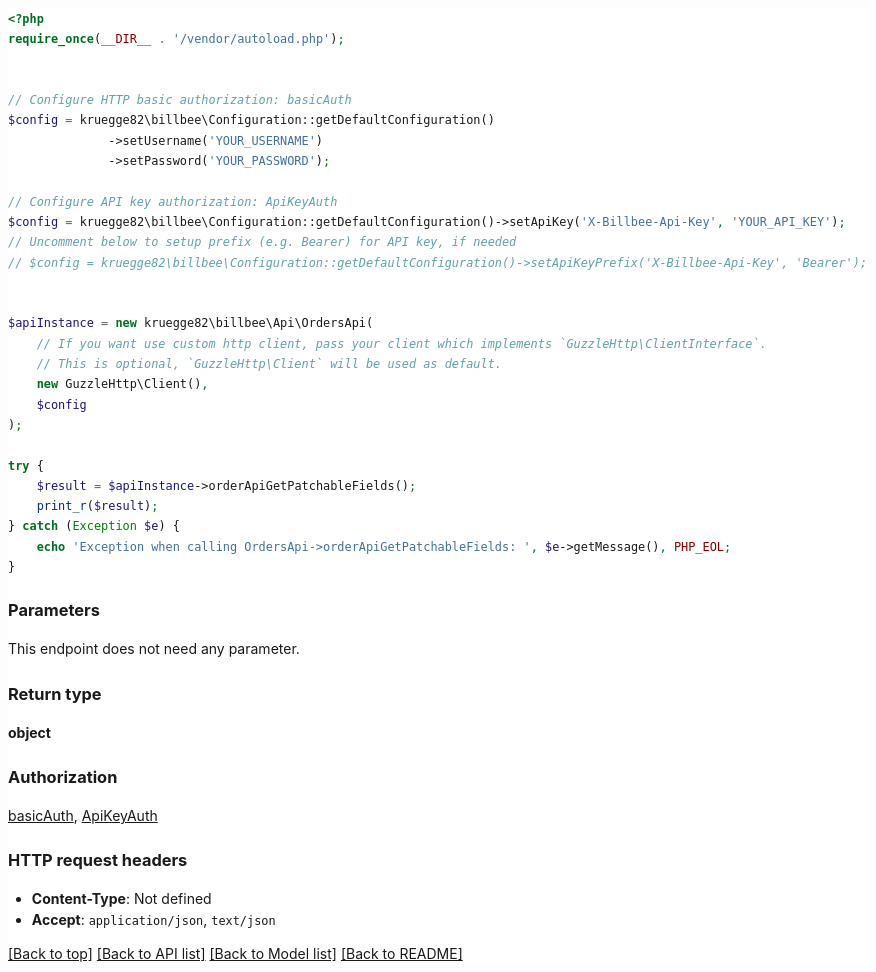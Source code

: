 ```php
<?php
require_once(__DIR__ . '/vendor/autoload.php');


// Configure HTTP basic authorization: basicAuth
$config = kruegge82\billbee\Configuration::getDefaultConfiguration()
              ->setUsername('YOUR_USERNAME')
              ->setPassword('YOUR_PASSWORD');

// Configure API key authorization: ApiKeyAuth
$config = kruegge82\billbee\Configuration::getDefaultConfiguration()->setApiKey('X-Billbee-Api-Key', 'YOUR_API_KEY');
// Uncomment below to setup prefix (e.g. Bearer) for API key, if needed
// $config = kruegge82\billbee\Configuration::getDefaultConfiguration()->setApiKeyPrefix('X-Billbee-Api-Key', 'Bearer');


$apiInstance = new kruegge82\billbee\Api\OrdersApi(
    // If you want use custom http client, pass your client which implements `GuzzleHttp\ClientInterface`.
    // This is optional, `GuzzleHttp\Client` will be used as default.
    new GuzzleHttp\Client(),
    $config
);

try {
    $result = $apiInstance->orderApiGetPatchableFields();
    print_r($result);
} catch (Exception $e) {
    echo 'Exception when calling OrdersApi->orderApiGetPatchableFields: ', $e->getMessage(), PHP_EOL;
}
```

### Parameters

This endpoint does not need any parameter.

### Return type

**object**

### Authorization

[basicAuth](../../README.md#basicAuth), [ApiKeyAuth](../../README.md#ApiKeyAuth)

### HTTP request headers

- **Content-Type**: Not defined
- **Accept**: `application/json`, `text/json`

[[Back to top]](#) [[Back to API list]](../../README.md#endpoints)
[[Back to Model list]](../../README.md#models)
[[Back to README]](../../README.md)
